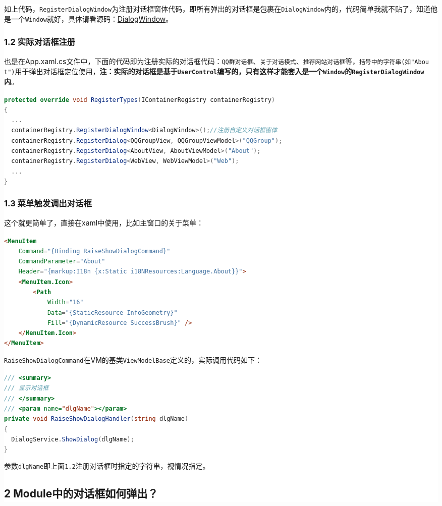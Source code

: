 如上代码，`RegisterDialogWindow`为注册对话框窗体代码，即所有弹出的对话框是包裹在`DialogWindow`内的，代码简单我就不贴了，知道他是一个`Window`就好，具体请看源码：[DialogWindow](https://github.com/dotnet9/lqclass.com/blob/main/src/LQClass.AdminForWPF/LQClass.CustomControls/Controls/DialogWindow.xaml)。

### 1.2 实际对话框注册

也是在App.xaml.cs文件中，下面的代码即为注册实际的对话框代码：`QQ群对话框`、`关于对话模式`、`推荐网站对话框`等，`括号中的字符串(如"About")`用于弹出对话框定位使用，**注：实际的对话框是基于`UserControl`编写的，只有这样才能套入是一个`Window`的`RegisterDialogWindow`内**。

```C#
protected override void RegisterTypes(IContainerRegistry containerRegistry)
{
  ...
  containerRegistry.RegisterDialogWindow<DialogWindow>();//注册自定义对话框窗体
  containerRegistry.RegisterDialog<QQGroupView, QQGroupViewModel>("QQGroup");
  containerRegistry.RegisterDialog<AboutView, AboutViewModel>("About");
  containerRegistry.RegisterDialog<WebView, WebViewModel>("Web");
  ...
}
```

### 1.3 菜单触发调出对话框

这个就更简单了，直接在xaml中使用，比如主窗口的关于菜单：

```html
<MenuItem
    Command="{Binding RaiseShowDialogCommand}"
    CommandParameter="About"
    Header="{markup:I18n {x:Static i18NResources:Language.About}}">
    <MenuItem.Icon>
        <Path
            Width="16"
            Data="{StaticResource InfoGeometry}"
            Fill="{DynamicResource SuccessBrush}" />
    </MenuItem.Icon>
</MenuItem>
```

`RaiseShowDialogCommand`在VM的基类`ViewModelBase`定义的，实际调用代码如下：

```C#
/// <summary>
/// 显示对话框
/// </summary>
/// <param name="dlgName"></param>
private void RaiseShowDialogHandler(string dlgName)
{
  DialogService.ShowDialog(dlgName);
}
```

参数`dlgName`即上面`1.2`注册对话框时指定的字符串，视情况指定。

## 2 Module中的对话框如何弹出？
